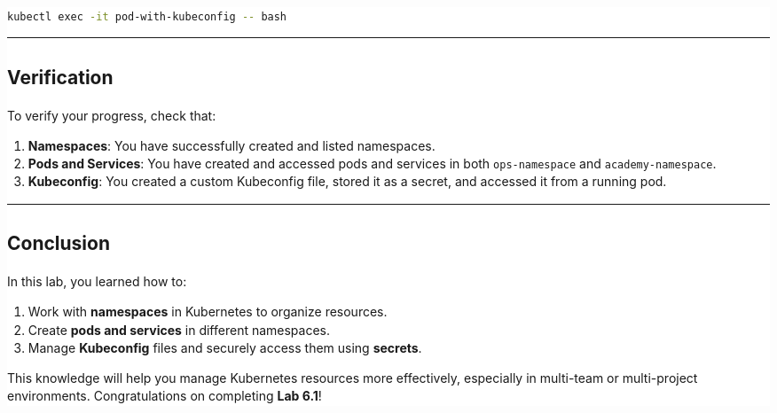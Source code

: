 ```bash
kubectl exec -it pod-with-kubeconfig -- bash
```

---

## Verification

To verify your progress, check that:
1. **Namespaces**: You have successfully created and listed namespaces.
2. **Pods and Services**: You have created and accessed pods and services in both `ops-namespace` and `academy-namespace`.
3. **Kubeconfig**: You created a custom Kubeconfig file, stored it as a secret, and accessed it from a running pod.

---

## Conclusion

In this lab, you learned how to:
1. Work with **namespaces** in Kubernetes to organize resources.
2. Create **pods and services** in different namespaces.
3. Manage **Kubeconfig** files and securely access them using **secrets**.

This knowledge will help you manage Kubernetes resources more effectively, especially in multi-team or multi-project environments. Congratulations on completing **Lab 6.1**!